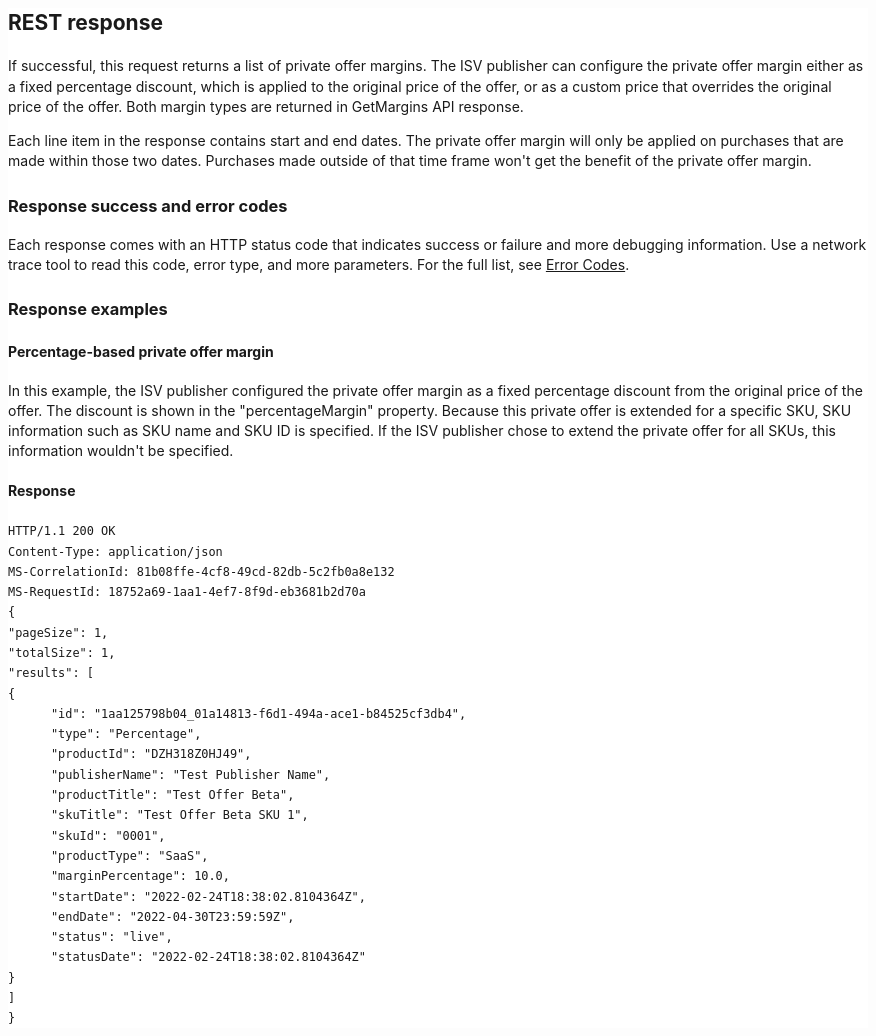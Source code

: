 ## REST response

If successful, this request returns a list of private offer margins. The ISV publisher can configure the private offer margin either as a fixed percentage discount, which is applied to the original price of the offer, or as a custom price that overrides the original price of the offer. Both margin types are returned in GetMargins API response.

Each line item in the response contains start and end dates. The private offer margin will only be applied on purchases that are made within those two dates. Purchases made outside of that time frame won't get the benefit of the private offer margin.

### Response success and error codes

Each response comes with an HTTP status code that indicates success or failure and more debugging information. Use a network trace tool to read this code, error type, and more parameters. For the full list, see [Error Codes](error-codes.md).

### Response examples

#### Percentage-based private offer margin

In this example, the ISV publisher configured the private offer margin as a fixed percentage discount from the original price of the offer. The discount is shown in the "percentageMargin" property. Because this private offer is extended for a specific SKU, SKU information such as SKU name and SKU ID is specified. If the ISV publisher chose to extend the private offer for all SKUs, this information wouldn't be specified.

#### Response

```html
HTTP/1.1 200 OK
Content-Type: application/json
MS-CorrelationId: 81b08ffe-4cf8-49cd-82db-5c2fb0a8e132
MS-RequestId: 18752a69-1aa1-4ef7-8f9d-eb3681b2d70a
{
"pageSize": 1,
"totalSize": 1,
"results": [
{
      "id": "1aa125798b04_01a14813-f6d1-494a-ace1-b84525cf3db4",
      "type": "Percentage",
      "productId": "DZH318Z0HJ49",
      "publisherName": "Test Publisher Name",
      "productTitle": "Test Offer Beta",
      "skuTitle": "Test Offer Beta SKU 1",
      "skuId": "0001",
      "productType": "SaaS",
      "marginPercentage": 10.0,
      "startDate": "2022-02-24T18:38:02.8104364Z",
      "endDate": "2022-04-30T23:59:59Z",
      "status": "live",
      "statusDate": "2022-02-24T18:38:02.8104364Z"
}
]
}
```
